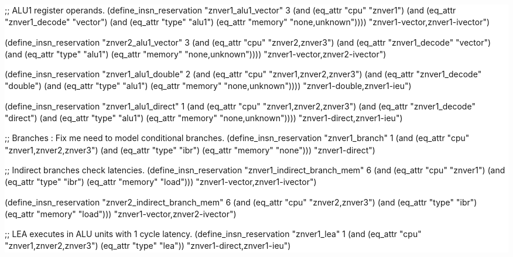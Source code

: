 ;; ALU1 register operands.
(define_insn_reservation "znver1_alu1_vector" 3
			 (and (eq_attr "cpu" "znver1")
			      (and (eq_attr "znver1_decode" "vector")
				   (and (eq_attr "type" "alu1")
					(eq_attr "memory" "none,unknown"))))
			 "znver1-vector,znver1-ivector")

(define_insn_reservation "znver2_alu1_vector" 3
			 (and (eq_attr "cpu" "znver2,znver3")
			      (and (eq_attr "znver1_decode" "vector")
				   (and (eq_attr "type" "alu1")
					(eq_attr "memory" "none,unknown"))))
			 "znver1-vector,znver2-ivector")

(define_insn_reservation "znver1_alu1_double" 2
			 (and (eq_attr "cpu" "znver1,znver2,znver3")
			      (and (eq_attr "znver1_decode" "double")
				   (and (eq_attr "type" "alu1")
					(eq_attr "memory" "none,unknown"))))
			 "znver1-double,znver1-ieu")

(define_insn_reservation "znver1_alu1_direct" 1
			 (and (eq_attr "cpu" "znver1,znver2,znver3")
			      (and (eq_attr "znver1_decode" "direct")
				   (and (eq_attr "type" "alu1")
					(eq_attr "memory" "none,unknown"))))
			 "znver1-direct,znver1-ieu")

;; Branches : Fix me need to model conditional branches.
(define_insn_reservation "znver1_branch" 1
			 (and (eq_attr "cpu" "znver1,znver2,znver3")
			      (and (eq_attr "type" "ibr")
					(eq_attr "memory" "none")))
			  "znver1-direct")

;; Indirect branches check latencies.
(define_insn_reservation "znver1_indirect_branch_mem" 6
			 (and (eq_attr "cpu" "znver1")
			      (and (eq_attr "type" "ibr")
					(eq_attr "memory" "load")))
			 "znver1-vector,znver1-ivector")

(define_insn_reservation "znver2_indirect_branch_mem" 6
			 (and (eq_attr "cpu" "znver2,znver3")
			      (and (eq_attr "type" "ibr")
					(eq_attr "memory" "load")))
			 "znver1-vector,znver2-ivector")

;; LEA executes in ALU units with 1 cycle latency.
(define_insn_reservation "znver1_lea" 1
			 (and (eq_attr "cpu" "znver1,znver2,znver3")
			      (eq_attr "type" "lea"))
			 "znver1-direct,znver1-ieu")
